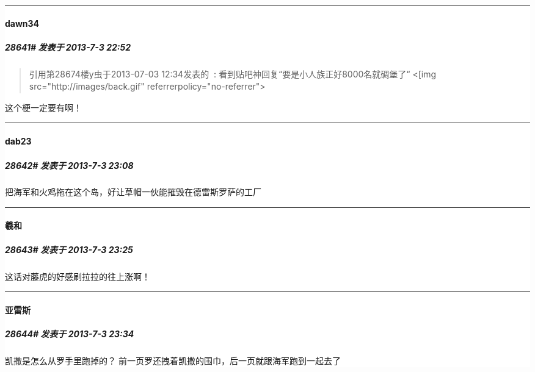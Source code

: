 





-----

####  dawn34  
##### 28641#       发表于 2013-7-3 22:52



<blockquote>引用第28674楼y虫于2013-07-03 12:34发表的  :
看到贴吧神回复“要是小人族正好8000名就碉堡了“ <[img src="http://images/back.gif" referrerpolicy="no-referrer"></blockquote>这个梗一定要有啊！







-----

####  dab23  
##### 28642#       发表于 2013-7-3 23:08




把海军和火鸡拖在这个岛，好让草帽一伙能摧毁在德雷斯罗萨的工厂







-----

####  羲和  
##### 28643#       发表于 2013-7-3 23:25




这话对藤虎的好感刷拉拉的往上涨啊！







-----

####  亚雷斯  
##### 28644#       发表于 2013-7-3 23:34




凯撒是怎么从罗手里跑掉的？
前一页罗还拽着凯撒的围巾，后一页就跟海军跑到一起去了




